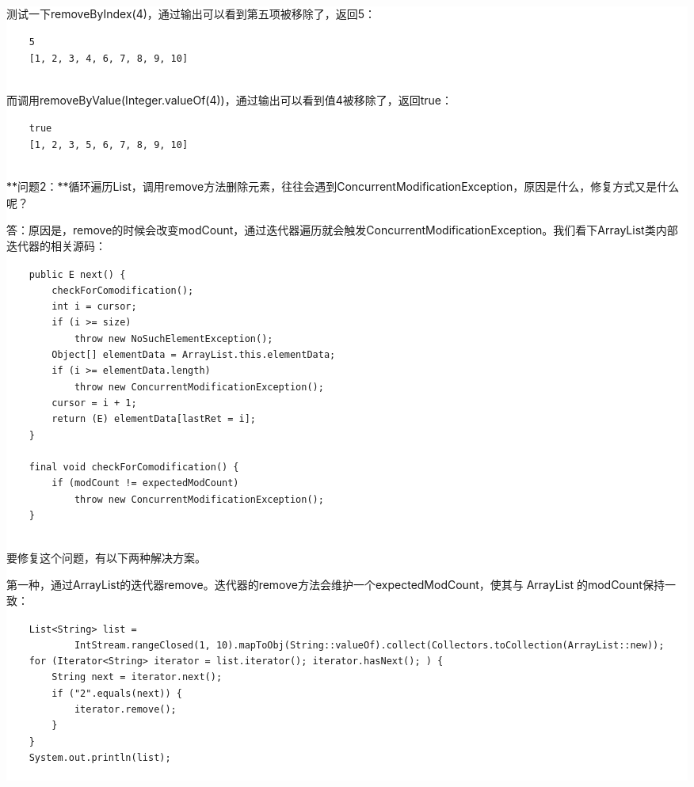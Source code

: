 测试一下removeByIndex\(4\)，通过输出可以看到第五项被移除了，返回5：

```
    5
    [1, 2, 3, 4, 6, 7, 8, 9, 10]
    

```

而调用removeByValue\(Integer.valueOf\(4\)\)，通过输出可以看到值4被移除了，返回true：

```
    true
    [1, 2, 3, 5, 6, 7, 8, 9, 10]
    

```

**问题2：**循环遍历List，调用remove方法删除元素，往往会遇到ConcurrentModificationException，原因是什么，修复方式又是什么呢？

答：原因是，remove的时候会改变modCount，通过迭代器遍历就会触发ConcurrentModificationException。我们看下ArrayList类内部迭代器的相关源码：

```
    public E next() {
        checkForComodification();
        int i = cursor;
        if (i >= size)
            throw new NoSuchElementException();
        Object[] elementData = ArrayList.this.elementData;
        if (i >= elementData.length)
            throw new ConcurrentModificationException();
        cursor = i + 1;
        return (E) elementData[lastRet = i];
    }
    
    final void checkForComodification() {
        if (modCount != expectedModCount)
            throw new ConcurrentModificationException();
    }
    

```

要修复这个问题，有以下两种解决方案。

第一种，通过ArrayList的迭代器remove。迭代器的remove方法会维护一个expectedModCount，使其与 ArrayList 的modCount保持一致：

```
    List<String> list =
            IntStream.rangeClosed(1, 10).mapToObj(String::valueOf).collect(Collectors.toCollection(ArrayList::new));
    for (Iterator<String> iterator = list.iterator(); iterator.hasNext(); ) {
        String next = iterator.next();
        if ("2".equals(next)) {
            iterator.remove();
        }
    }
    System.out.println(list);
    

```
